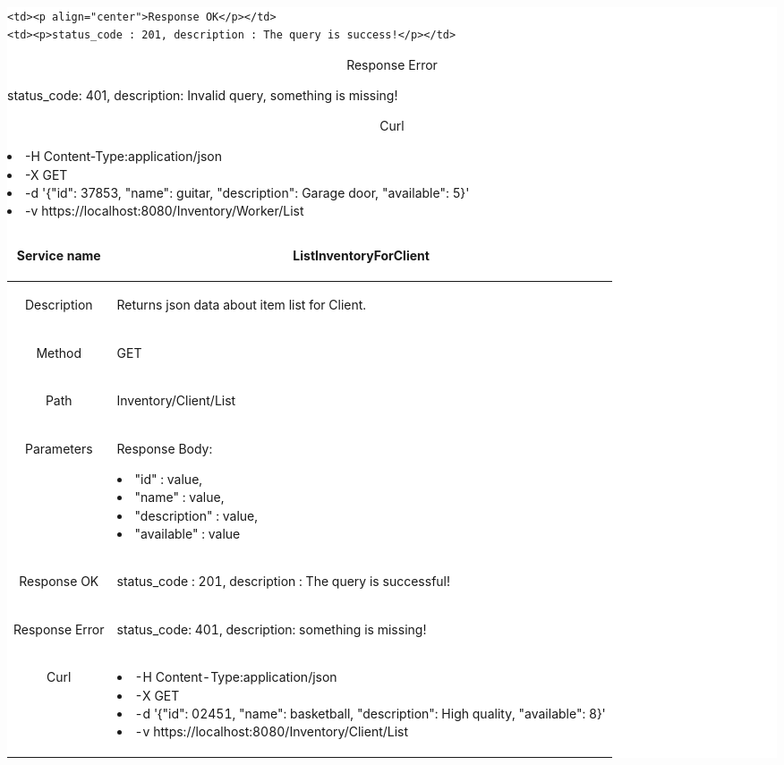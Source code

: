     <td><p align="center">Response OK</p></td>
    <td><p>status_code : 201, description : The query is success!</p></td>
  </tr>
  <tr>
    <td><p align="center">Response Error</p></td>
    <td><p>status_code: 401, description: Invalid query, something is missing!</p></td>
  </tr>  
  <tr>
    <td><p align="center">Curl</p></td>
    <td><p>
      <li>-H Content-Type:application/json   </li>
      <li>-X GET   </li>
      <li>-d '{"id": 37853, "name": guitar, "description": Garage door, "available": 5}'  </li> 
      <li>-v https://localhost:8080/Inventory/Worker/List </li>
  </p></td> 
  </tr>  
</table>

<table>
  <thead>
  <tr>
    <td><b><p align="center">Service name</p></b></td>
    <td colspan=2><b><p align="center">ListInventoryForClient</p></b></td>
  </tr>
  </thead>
  <tr> 
    <td><p align="center">Description</p></td>
    <td><p>Returns json data about item list for Client.</p></td>
  </tr>
    <td><p align="center">Method</p></td>
    <td><p>GET</p></td>
  </tr>
  <tr>
    <td><p align="center">Path</p></td>
    <td><p>Inventory/Client/List</p></td>
  </tr>
  <tr>
    <td><p align="center">Parameters</p></td>
    <td><p> Response Body:    
       <li> "id" : value,   </li>
       <li>"name" : value, </li> 
       <li> "description" : value,   </li>
       <li> "available" : value   </li>
  </p></td>
  </tr>
  <tr>
    <td><p align="center">Response OK</p></td>
    <td><p>status_code : 201, description : The query is successful!</p></td>
  </tr>
  <tr>
    <td><p align="center">Response Error</p></td>
    <td><p>status_code: 401, description: something is missing!</p></td>
  </tr>  
  <tr>
    <td><p align="center">Curl</p></td>
    <td><p>
      <li>-H Content-Type:application/json   </li>
      <li>-X GET   </li>
      <li>-d '{"id": 02451, "name": basketball, "description": High quality, "available": 8}'  </li> 
      <li>-v https://localhost:8080/Inventory/Client/List </li>
  </p></td> 
  </tr>  
</table>
